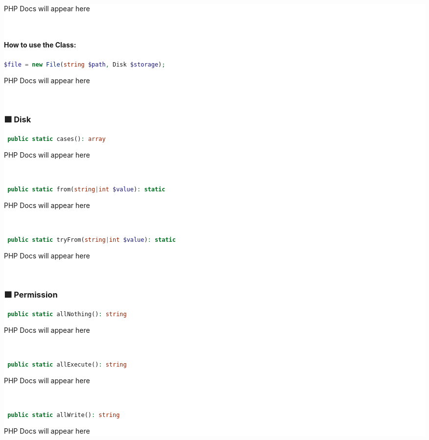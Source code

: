PHP Docs will appear here

<br>

#### How to use the Class: 
 ```php 
 $file = new File(string $path, Disk $storage); 
 ```

PHP Docs will appear here

<br>

### 🟩 Disk

```php 
 public static cases(): array 
 ```

PHP Docs will appear here

<br>

```php 
 public static from(string|int $value): static 
 ```

PHP Docs will appear here

<br>

```php 
 public static tryFrom(string|int $value): static 
 ```

PHP Docs will appear here

<br>

### 🟩 Permission

```php 
 public static allNothing(): string 
 ```

PHP Docs will appear here

<br>

```php 
 public static allExecute(): string 
 ```

PHP Docs will appear here

<br>

```php 
 public static allWrite(): string 
 ```

PHP Docs will appear here
